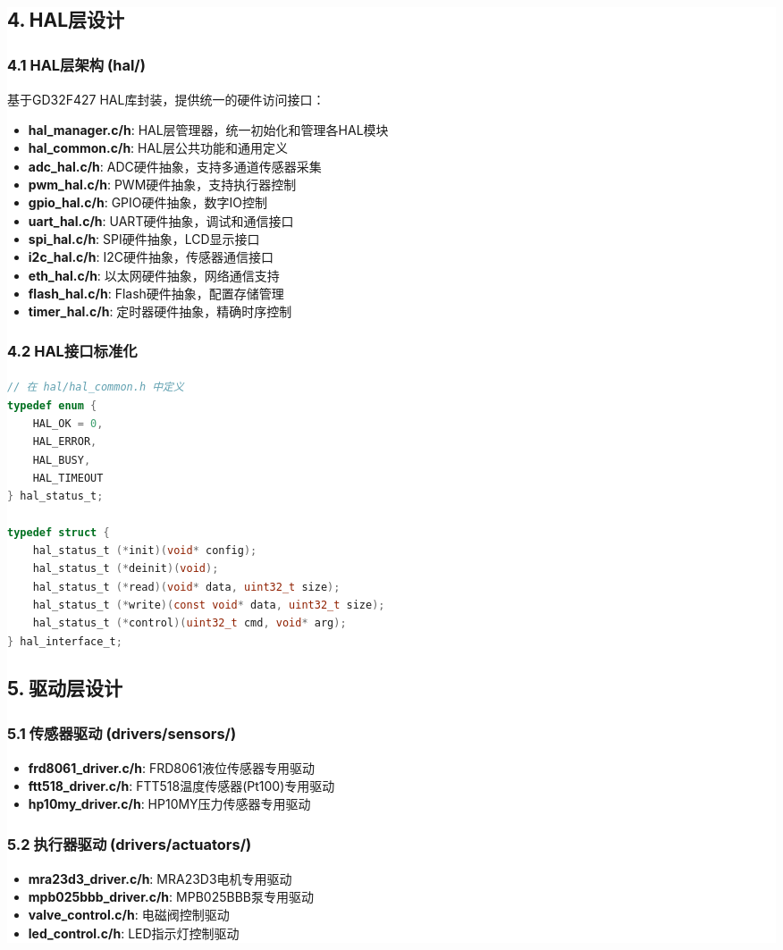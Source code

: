 ```c
```

## 4. HAL层设计

### 4.1 HAL层架构 (hal/)
基于GD32F427 HAL库封装，提供统一的硬件访问接口：

- **hal_manager.c/h**: HAL层管理器，统一初始化和管理各HAL模块
- **hal_common.c/h**: HAL层公共功能和通用定义
- **adc_hal.c/h**: ADC硬件抽象，支持多通道传感器采集
- **pwm_hal.c/h**: PWM硬件抽象，支持执行器控制
- **gpio_hal.c/h**: GPIO硬件抽象，数字IO控制
- **uart_hal.c/h**: UART硬件抽象，调试和通信接口
- **spi_hal.c/h**: SPI硬件抽象，LCD显示接口
- **i2c_hal.c/h**: I2C硬件抽象，传感器通信接口
- **eth_hal.c/h**: 以太网硬件抽象，网络通信支持
- **flash_hal.c/h**: Flash硬件抽象，配置存储管理
- **timer_hal.c/h**: 定时器硬件抽象，精确时序控制

### 4.2 HAL接口标准化
```c
// 在 hal/hal_common.h 中定义
typedef enum {
    HAL_OK = 0,
    HAL_ERROR,
    HAL_BUSY,
    HAL_TIMEOUT
} hal_status_t;

typedef struct {
    hal_status_t (*init)(void* config);
    hal_status_t (*deinit)(void);
    hal_status_t (*read)(void* data, uint32_t size);
    hal_status_t (*write)(const void* data, uint32_t size);
    hal_status_t (*control)(uint32_t cmd, void* arg);
} hal_interface_t;
```

## 5. 驱动层设计

### 5.1 传感器驱动 (drivers/sensors/)
- **frd8061_driver.c/h**: FRD8061液位传感器专用驱动
- **ftt518_driver.c/h**: FTT518温度传感器(Pt100)专用驱动
- **hp10my_driver.c/h**: HP10MY压力传感器专用驱动

### 5.2 执行器驱动 (drivers/actuators/)
- **mra23d3_driver.c/h**: MRA23D3电机专用驱动
- **mpb025bbb_driver.c/h**: MPB025BBB泵专用驱动
- **valve_control.c/h**: 电磁阀控制驱动
- **led_control.c/h**: LED指示灯控制驱动
